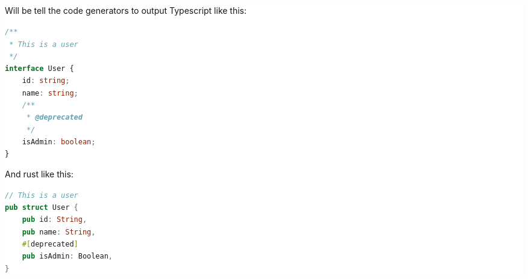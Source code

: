 Will be tell the code generators to output Typescript like this:

```ts
/**
 * This is a user
 */
interface User {
    id: string;
    name: string;
    /**
     * @deprecated
     */
    isAdmin: boolean;
}
```

And rust like this:

```rust
// This is a user
pub struct User {
    pub id: String,
    pub name: String,
    #[deprecated]
    pub isAdmin: Boolean,
}
```
